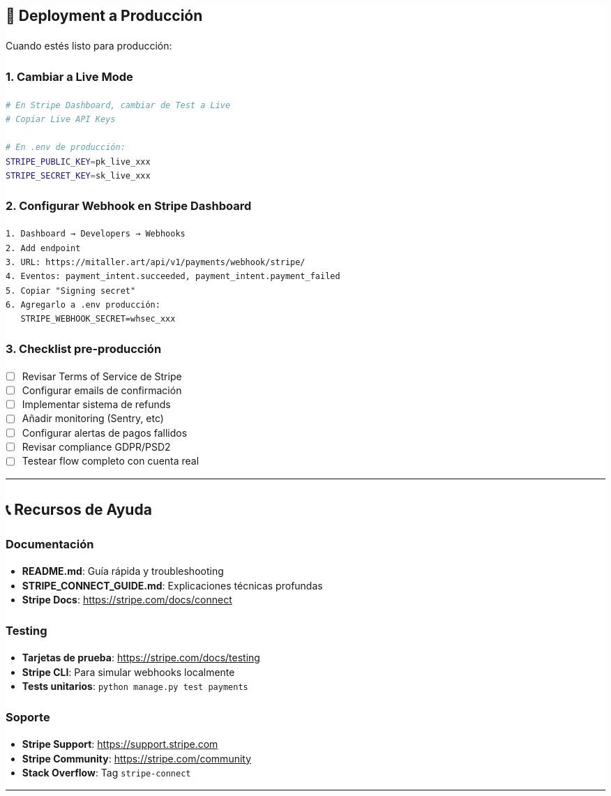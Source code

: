 
## 🚀 Deployment a Producción

Cuando estés listo para producción:

### 1. Cambiar a Live Mode
```bash
# En Stripe Dashboard, cambiar de Test a Live
# Copiar Live API Keys

# En .env de producción:
STRIPE_PUBLIC_KEY=pk_live_xxx
STRIPE_SECRET_KEY=sk_live_xxx
```

### 2. Configurar Webhook en Stripe Dashboard
```
1. Dashboard → Developers → Webhooks
2. Add endpoint
3. URL: https://mitaller.art/api/v1/payments/webhook/stripe/
4. Eventos: payment_intent.succeeded, payment_intent.payment_failed
5. Copiar "Signing secret"
6. Agregarlo a .env producción:
   STRIPE_WEBHOOK_SECRET=whsec_xxx
```

### 3. Checklist pre-producción
- [ ] Revisar Terms of Service de Stripe
- [ ] Configurar emails de confirmación
- [ ] Implementar sistema de refunds
- [ ] Añadir monitoring (Sentry, etc)
- [ ] Configurar alertas de pagos fallidos
- [ ] Revisar compliance GDPR/PSD2
- [ ] Testear flow completo con cuenta real

---

## 📞 Recursos de Ayuda

### Documentación
- **README.md**: Guía rápida y troubleshooting
- **STRIPE_CONNECT_GUIDE.md**: Explicaciones técnicas profundas
- **Stripe Docs**: https://stripe.com/docs/connect

### Testing
- **Tarjetas de prueba**: https://stripe.com/docs/testing
- **Stripe CLI**: Para simular webhooks localmente
- **Tests unitarios**: `python manage.py test payments`

### Soporte
- **Stripe Support**: https://support.stripe.com
- **Stripe Community**: https://stripe.com/community
- **Stack Overflow**: Tag `stripe-connect`

---